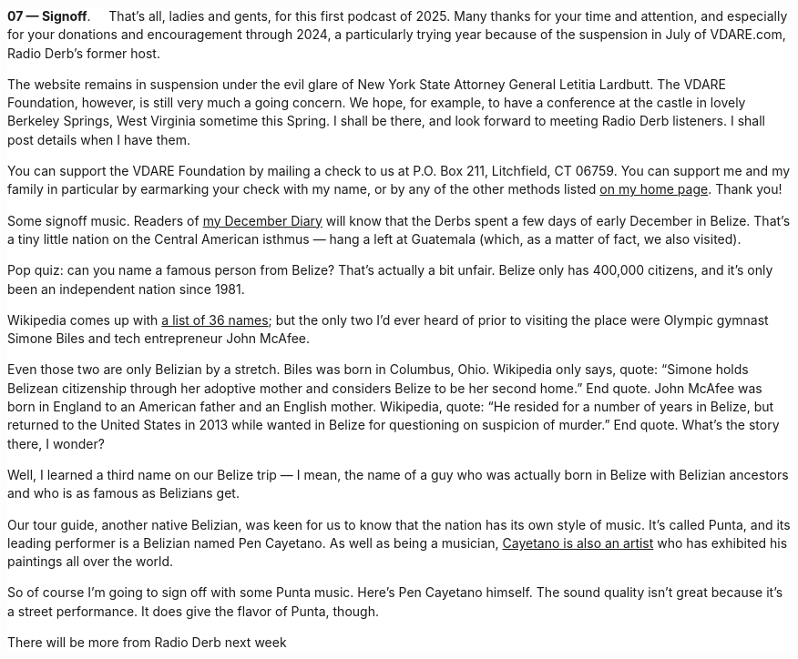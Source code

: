**07 — Signoff**.     That’s all, ladies and gents, for this first
podcast of 2025. Many thanks for your time and attention, and especially
for your donations and encouragement through 2024, a particularly trying
year because of the suspension in July of VDARE.com, Radio Derb’s former
host.

The website remains in suspension under the evil glare of New York State
Attorney General Letitia Lardbutt. The VDARE Foundation, however, is
still very much a going concern. We hope, for example, to have a
conference at the castle in lovely Berkeley Springs, West Virginia
sometime this Spring. I shall be there, and look forward to meeting
Radio Derb listeners. I shall post details when I have them.

You can support the VDARE Foundation by mailing a check to us at P.O.
Box 211, Litchfield, CT 06759. You can support me and my family in
particular by earmarking your check with my name, or by any of the other
methods listed [on my home
page](https://www.johnderbyshire.com/#introduction). Thank you!

Some signoff music. Readers of [my December
Diary](https://www.johnderbyshire.com/Opinions/Diaries/2024-12.html) will
know that the Derbs spent a few days of early December in Belize. That’s
a tiny little nation on the Central American isthmus — hang a left at
Guatemala (which, as a matter of fact, we also visited).

Pop quiz: can you name a famous person from Belize? That’s actually a
bit unfair. Belize only has 400,000 citizens, and it’s only been an
independent nation since 1981.

Wikipedia comes up with [a list of 36
names](https://en.wikipedia.org/wiki/List_of_Belizean_people); but the
only two I’d ever heard of prior to visiting the place were Olympic
gymnast Simone Biles and tech entrepreneur John McAfee.

Even those two are only Belizian by a stretch. Biles was born in
Columbus, Ohio. Wikipedia only says, quote: “Simone holds Belizean
citizenship through her adoptive mother and considers Belize to be her
second home.” End quote. John McAfee was born in England to an American
father and an English mother. Wikipedia, quote: “He resided for a number
of years in Belize, but returned to the United States in 2013 while
wanted in Belize for questioning on suspicion of murder.” End quote.
What’s the story there, I wonder?

Well, I learned a third name on our Belize trip — I mean, the name of a
guy who was actually born in Belize with Belizian ancestors and who is
as famous as Belizians get.

Our tour guide, another native Belizian, was keen for us to know that
the nation has its own style of music. It’s called Punta, and its
leading performer is a Belizian named Pen Cayetano. As well as being a
musician, [Cayetano is also an
artist](https://www.saatchiart.com/the_cayetano_gallery) who has
exhibited his paintings all over the world.

So of course I’m going to sign off with some Punta music. Here’s Pen
Cayetano himself. The sound quality isn’t great because it’s a street
performance. It does give the flavor of Punta, though.

There will be more from Radio Derb next week
